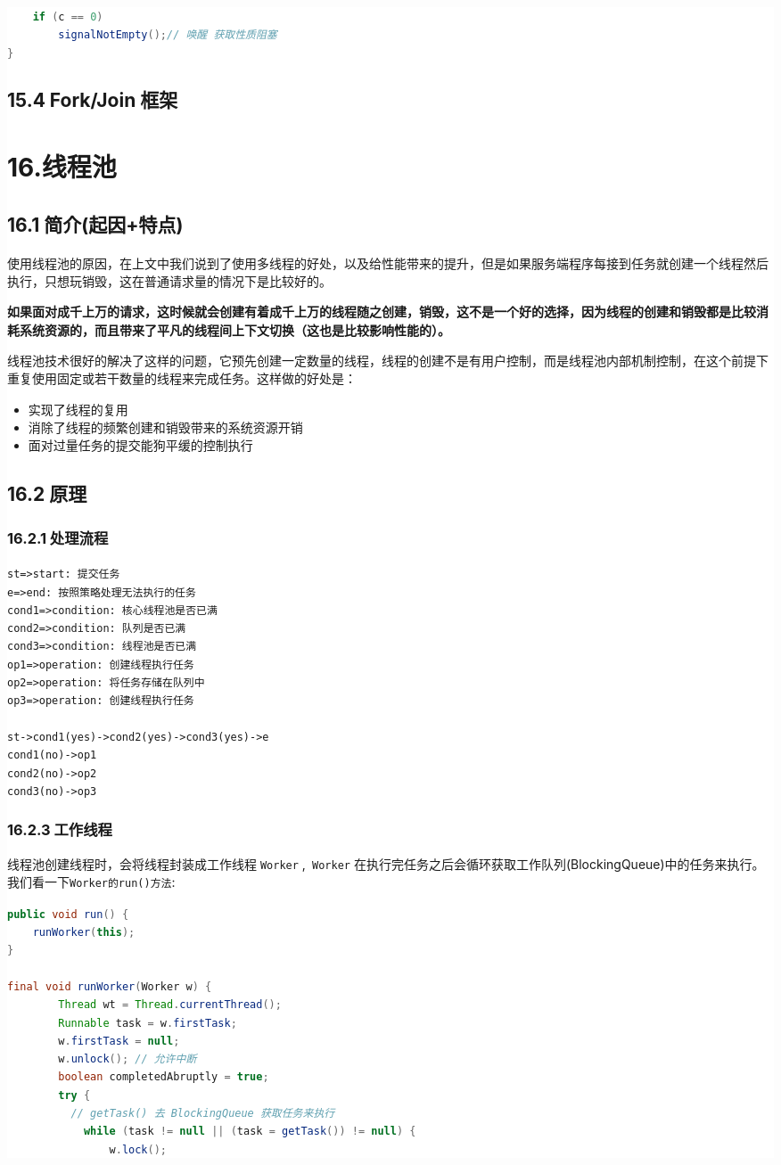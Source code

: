 ```java
    if (c == 0)
        signalNotEmpty();// 唤醒 获取性质阻塞
}
```

## **15.4 Fork/Join 框架**

# 16.线程池

## 16.1 简介(起因+特点)

使用线程池的原因，在上文中我们说到了使用多线程的好处，以及给性能带来的提升，但是如果服务端程序每接到任务就创建一个线程然后执行，只想玩销毁，这在普通请求量的情况下是比较好的。

**如果面对成千上万的请求，这时候就会创建有着成千上万的线程随之创建，销毁，这不是一个好的选择，因为线程的创建和销毁都是比较消耗系统资源的，而且带来了平凡的线程间上下文切换（这也是比较影响性能的）。**

线程池技术很好的解决了这样的问题，它预先创建一定数量的线程，线程的创建不是有用户控制，而是线程池内部机制控制，在这个前提下重复使用固定或若干数量的线程来完成任务。这样做的好处是：

* 实现了线程的复用
* 消除了线程的频繁创建和销毁带来的系统资源开销
* 面对过量任务的提交能狗平缓的控制执行

## 16.2 原理

### 16.2.1 处理流程

```flow
st=>start: 提交任务
e=>end: 按照策略处理无法执行的任务
cond1=>condition: 核心线程池是否已满
cond2=>condition: 队列是否已满
cond3=>condition: 线程池是否已满
op1=>operation: 创建线程执行任务
op2=>operation: 将任务存储在队列中
op3=>operation: 创建线程执行任务

st->cond1(yes)->cond2(yes)->cond3(yes)->e
cond1(no)->op1
cond2(no)->op2
cond3(no)->op3
```



### 16.2.3 工作线程

线程池创建线程时，会将线程封装成工作线程 `Worker` ,` Worker` 在执行完任务之后会循环获取工作队列(BlockingQueue)中的任务来执行。我们看一下`Worker的run()方法`:

```java
public void run() {
    runWorker(this);
}

final void runWorker(Worker w) {
        Thread wt = Thread.currentThread();
        Runnable task = w.firstTask;
        w.firstTask = null;
        w.unlock(); // 允许中断
        boolean completedAbruptly = true;
        try {
          // getTask() 去 BlockingQueue 获取任务来执行
            while (task != null || (task = getTask()) != null) {
                w.lock();
```